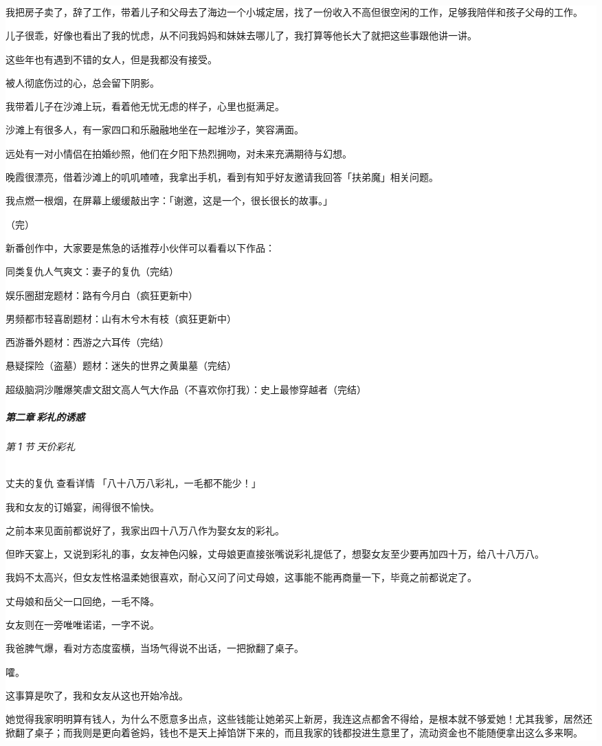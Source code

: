 我把房子卖了，辞了工作，带着儿子和父母去了海边一个小城定居，找了一份收入不高但很空闲的工作，足够我陪伴和孩子父母的工作。

儿子很乖，好像也看出了我的忧虑，从不问我妈妈和妹妹去哪儿了，我打算等他长大了就把这些事跟他讲一讲。

这些年也有遇到不错的女人，但是我都没有接受。

被人彻底伤过的心，总会留下阴影。

我带着儿子在沙滩上玩，看着他无忧无虑的样子，心里也挺满足。

沙滩上有很多人，有一家四口和乐融融地坐在一起堆沙子，笑容满面。

远处有一对小情侣在拍婚纱照，他们在夕阳下热烈拥吻，对未来充满期待与幻想。

晚霞很漂亮，借着沙滩上的叽叽喳喳，我拿出手机，看到有知乎好友邀请我回答「扶弟魔」相关问题。

我点燃一根烟，在屏幕上缓缓敲出字：「谢邀，这是一个，很长很长的故事。」

（完）

新番创作中，大家要是焦急的话推荐小伙伴可以看看以下作品：

同类复仇人气爽文：妻子的复仇（完结）

娱乐圈甜宠题材：路有今月白（疯狂更新中）

男频都市轻喜剧题材：山有木兮木有枝（疯狂更新中）

西游番外题材：西游之六耳传（完结）

悬疑探险（盗墓）题材：迷失的世界之黄巢墓（完结）

超级脑洞沙雕爆笑虐文甜文高人气大作品（不喜欢你打我）：史上最惨穿越者（完结）

 

##### 第二章 彩礼的诱惑

###### 第 1 节 天价彩礼

丈夫的复仇
查看详情
「八十八万八彩礼，一毛都不能少！」

我和女友的订婚宴，闹得很不愉快。

之前本来见面前都说好了，我家出四十八万八作为娶女友的彩礼。

但昨天宴上，又说到彩礼的事，女友神色闪躲，丈母娘更直接张嘴说彩礼提低了，想娶女友至少要再加四十万，给八十八万八。

我妈不太高兴，但女友性格温柔她很喜欢，耐心又问了问丈母娘，这事能不能再商量一下，毕竟之前都说定了。

丈母娘和岳父一口回绝，一毛不降。

女友则在一旁唯唯诺诺，一字不说。

我爸脾气爆，看对方态度蛮横，当场气得说不出话，一把掀翻了桌子。

嚯。

这事算是吹了，我和女友从这也开始冷战。

她觉得我家明明算有钱人，为什么不愿意多出点，这些钱能让她弟买上新房，我连这点都舍不得给，是根本就不够爱她！尤其我爹，居然还掀翻了桌子；而我则是更向着爸妈，钱也不是天上掉馅饼下来的，而且我家的钱都投进生意里了，流动资金也不能随便拿出这么多来啊。
